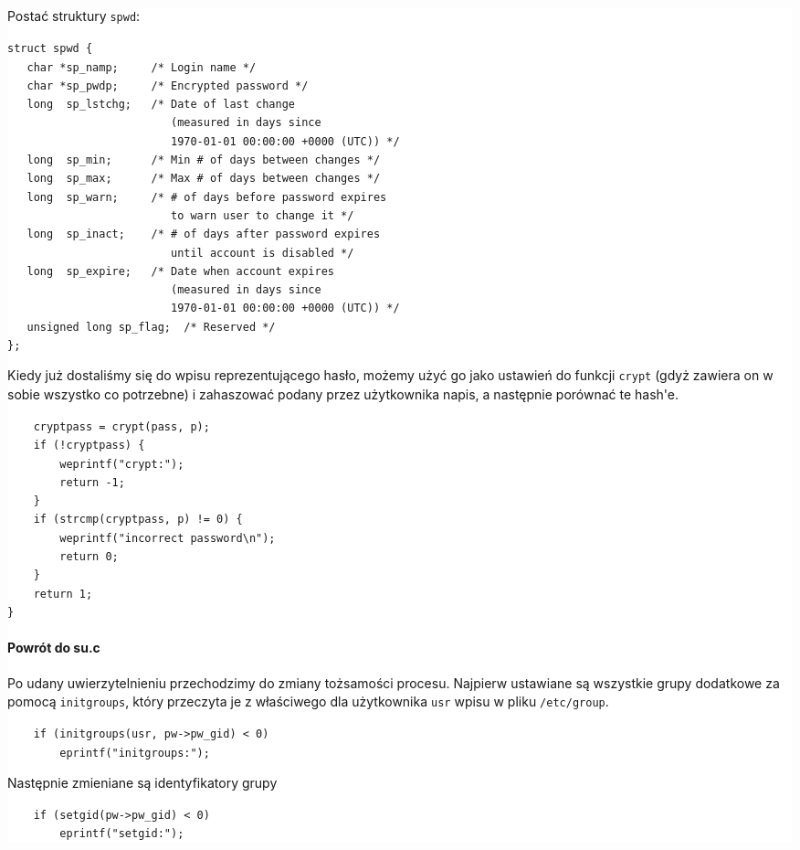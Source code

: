 Postać struktury `spwd`:
```c=
struct spwd {
   char *sp_namp;     /* Login name */
   char *sp_pwdp;     /* Encrypted password */
   long  sp_lstchg;   /* Date of last change
                         (measured in days since
                         1970-01-01 00:00:00 +0000 (UTC)) */
   long  sp_min;      /* Min # of days between changes */
   long  sp_max;      /* Max # of days between changes */
   long  sp_warn;     /* # of days before password expires
                         to warn user to change it */
   long  sp_inact;    /* # of days after password expires
                         until account is disabled */
   long  sp_expire;   /* Date when account expires
                         (measured in days since
                         1970-01-01 00:00:00 +0000 (UTC)) */
   unsigned long sp_flag;  /* Reserved */
};
```

Kiedy już dostaliśmy się do wpisu reprezentującego hasło, możemy użyć go jako ustawień do funkcji `crypt` (gdyż zawiera on w sobie wszystko co potrzebne) i zahaszować podany przez użytkownika napis, a następnie porównać te hash'e.

```c=
	cryptpass = crypt(pass, p);
	if (!cryptpass) {
		weprintf("crypt:");
		return -1;
	}
	if (strcmp(cryptpass, p) != 0) {
		weprintf("incorrect password\n");
		return 0;
	}
	return 1;
}
```

#### Powrót do su.c

Po udany uwierzytelnieniu przechodzimy do zmiany tożsamości procesu. Najpierw ustawiane są wszystkie grupy dodatkowe za pomocą `initgroups`, który przeczyta je z właściwego dla użytkownika `usr` wpisu w pliku `/etc/group`.

```c=
	if (initgroups(usr, pw->pw_gid) < 0)
		eprintf("initgroups:");
```

Następnie zmieniane są identyfikatory grupy

```c=
	if (setgid(pw->pw_gid) < 0)
		eprintf("setgid:");
```

